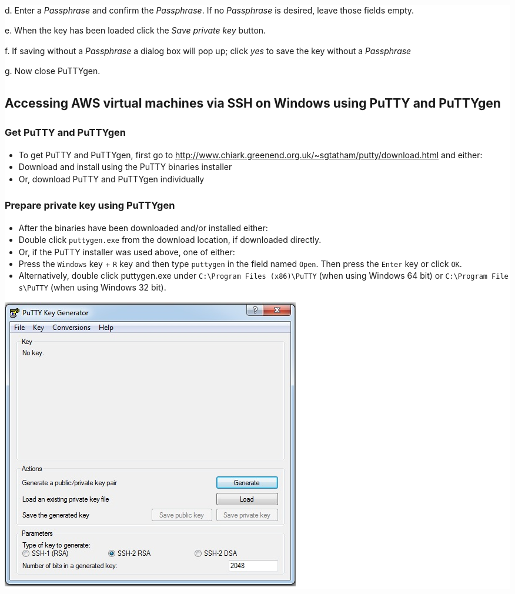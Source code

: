 d. Enter a _Passphrase_ and confirm the _Passphrase_. If no _Passphrase_ is desired, leave those fields empty.

e. When the key has been loaded click the _Save private key_ button.

f. If saving without a _Passphrase_ a dialog box will pop up; click _yes_ to save the key without a _Passphrase_

g. Now close PuTTYgen.

## Accessing AWS virtual machines via SSH on Windows using PuTTY and PuTTYgen

### Get PuTTY and PuTTYgen

- To get PuTTY and PuTTYgen, first go to
  http://www.chiark.greenend.org.uk/~sgtatham/putty/download.html and either:
- Download and install using the PuTTY binaries installer
- Or, download PuTTY and PuTTYgen individually

### Prepare private key using PuTTYgen

- After the binaries have been downloaded and/or installed either:
- Double click `puttygen.exe` from the download location, if downloaded directly.
- Or, if the PuTTY installer was used above, one of either:
- Press the `Windows` key + `R` key and then type `puttygen` in the field named `Open`. Then press the `Enter` key or click `OK`.
- Alternatively, double click puttygen.exe under `C:\Program Files (x86)\PuTTY` (when using Windows 64 bit) or `C:\Program Files\PuTTY` (when using Windows 32 bit).

![The Puttygen Interface](Installing-CFE-on-AWS-1.png)
